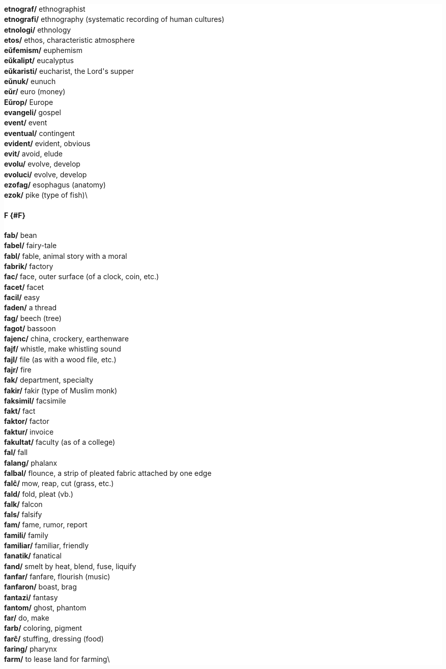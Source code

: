 **etnograf/** ethnographist\
**etnografi/** ethnography (systematic recording of human cultures)\
**etnologi/** ethnology\
**etos/** ethos, characteristic atmosphere\
**eŭfemism/** euphemism\
**eŭkalipt/** eucalyptus\
**eŭkaristi/** eucharist, the Lord\'s supper\
**eŭnuk/** eunuch\
**eŭr/** euro (money)\
**Eŭrop/** Europe\
**evangeli/** gospel\
**event/** event\
**eventual/** contingent\
**evident/** evident, obvious\
**evit/** avoid, elude\
**evolu/** evolve, develop\
**evoluci/** evolve, develop\
**ezofag/** esophagus (anatomy)\
**ezok/** pike (type of fish)\

#### F {#F}

**fab/** bean\
**fabel/** fairy-tale\
**fabl/** fable, animal story with a moral\
**fabrik/** factory\
**fac/** face, outer surface (of a clock, coin, etc.)\
**facet/** facet\
**facil/** easy\
**faden/** a thread\
**fag/** beech (tree)\
**fagot/** bassoon\
**fajenc/** china, crockery, earthenware\
**fajf/** whistle, make whistling sound\
**fajl/** file (as with a wood file, etc.)\
**fajr/** fire\
**fak/** department, specialty\
**fakir/** fakir (type of Muslim monk)\
**faksimil/** facsimile\
**fakt/** fact\
**faktor/** factor\
**faktur/** invoice\
**fakultat/** faculty (as of a college)\
**fal/** fall\
**falang/** phalanx\
**falbal/** flounce, a strip of pleated fabric attached by one edge\
**falĉ/** mow, reap, cut (grass, etc.)\
**fald/** fold, pleat (vb.)\
**falk/** falcon\
**fals/** falsify\
**fam/** fame, rumor, report\
**famili/** family\
**familiar/** familiar, friendly\
**fanatik/** fanatical\
**fand/** smelt by heat, blend, fuse, liquify\
**fanfar/** fanfare, flourish (music)\
**fanfaron/** boast, brag\
**fantazi/** fantasy\
**fantom/** ghost, phantom\
**far/** do, make\
**farb/** coloring, pigment\
**farĉ/** stuffing, dressing (food)\
**faring/** pharynx\
**farm/** to lease land for farming\